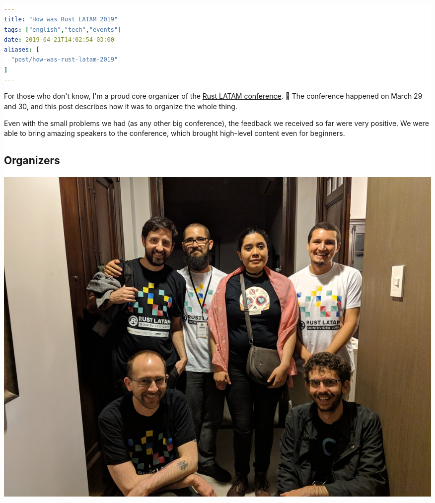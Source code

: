 ```yaml
---
title: "How was Rust LATAM 2019"
tags: ["english","tech","events"]
date: 2019-04-21T14:02:54-03:00
aliases: [
  "post/how-was-rust-latam-2019"
]
---
```


For those who don't know, I'm a proud core organizer of the [Rust
LATAM conference](https://rustlatam.org). 🎉 The conference happened
on March 29 and 30, and this post describes how it was to organize the
whole thing.

Even with the small problems we had (as any other big conference), the
feedback we received so far were very positive. We were able to bring
amazing speakers to the conference, which brought high-level content
even for beginners.

## Organizers

[![All organizers in the corridor of our rented AirBnb place](/images/posts/rustlatam-organizers.jpg "Almost all Rust LATAM organizers")](/images/posts/rustlatam-organizersb.jpg "")
